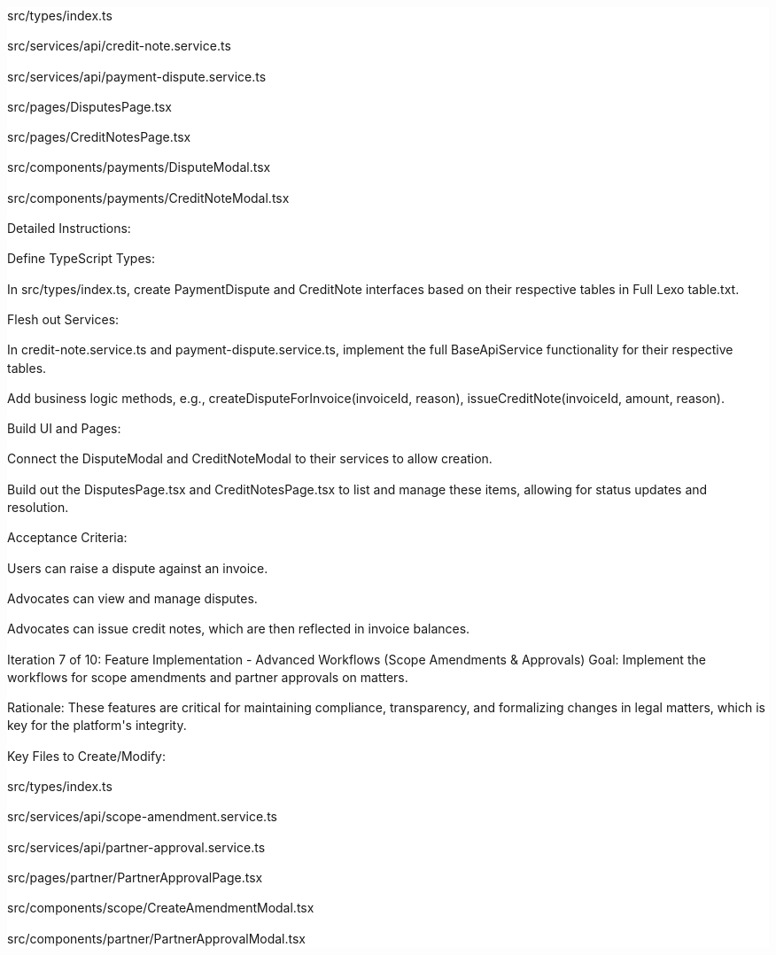 src/types/index.ts

src/services/api/credit-note.service.ts

src/services/api/payment-dispute.service.ts

src/pages/DisputesPage.tsx

src/pages/CreditNotesPage.tsx

src/components/payments/DisputeModal.tsx

src/components/payments/CreditNoteModal.tsx

Detailed Instructions:

Define TypeScript Types:

In src/types/index.ts, create PaymentDispute and CreditNote interfaces based on their respective tables in Full Lexo table.txt.

Flesh out Services:

In credit-note.service.ts and payment-dispute.service.ts, implement the full BaseApiService functionality for their respective tables.

Add business logic methods, e.g., createDisputeForInvoice(invoiceId, reason), issueCreditNote(invoiceId, amount, reason).

Build UI and Pages:

Connect the DisputeModal and CreditNoteModal to their services to allow creation.

Build out the DisputesPage.tsx and CreditNotesPage.tsx to list and manage these items, allowing for status updates and resolution.

Acceptance Criteria:

Users can raise a dispute against an invoice.

Advocates can view and manage disputes.

Advocates can issue credit notes, which are then reflected in invoice balances.

Iteration 7 of 10: Feature Implementation - Advanced Workflows (Scope Amendments & Approvals)
Goal: Implement the workflows for scope amendments and partner approvals on matters.

Rationale: These features are critical for maintaining compliance, transparency, and formalizing changes in legal matters, which is key for the platform's integrity.

Key Files to Create/Modify:

src/types/index.ts

src/services/api/scope-amendment.service.ts

src/services/api/partner-approval.service.ts

src/pages/partner/PartnerApprovalPage.tsx

src/components/scope/CreateAmendmentModal.tsx

src/components/partner/PartnerApprovalModal.tsx

